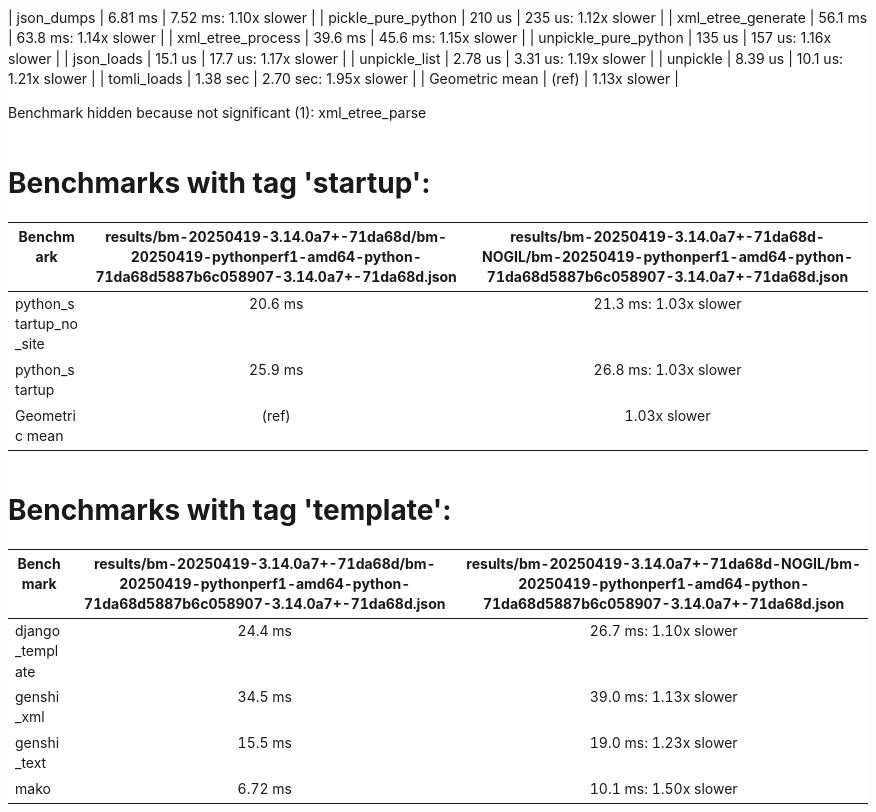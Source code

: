 | json_dumps           | 6.81 ms                                                                                                                | 7.52 ms: 1.10x slower                                                                                                        |
| pickle_pure_python   | 210 us                                                                                                                 | 235 us: 1.12x slower                                                                                                         |
| xml_etree_generate   | 56.1 ms                                                                                                                | 63.8 ms: 1.14x slower                                                                                                        |
| xml_etree_process    | 39.6 ms                                                                                                                | 45.6 ms: 1.15x slower                                                                                                        |
| unpickle_pure_python | 135 us                                                                                                                 | 157 us: 1.16x slower                                                                                                         |
| json_loads           | 15.1 us                                                                                                                | 17.7 us: 1.17x slower                                                                                                        |
| unpickle_list        | 2.78 us                                                                                                                | 3.31 us: 1.19x slower                                                                                                        |
| unpickle             | 8.39 us                                                                                                                | 10.1 us: 1.21x slower                                                                                                        |
| tomli_loads          | 1.38 sec                                                                                                               | 2.70 sec: 1.95x slower                                                                                                       |
| Geometric mean       | (ref)                                                                                                                  | 1.13x slower                                                                                                                 |

Benchmark hidden because not significant (1): xml_etree_parse

Benchmarks with tag 'startup':
==============================

| Benchmark              | results/bm-20250419-3.14.0a7+-71da68d/bm-20250419-pythonperf1-amd64-python-71da68d5887b6c058907-3.14.0a7+-71da68d.json | results/bm-20250419-3.14.0a7+-71da68d-NOGIL/bm-20250419-pythonperf1-amd64-python-71da68d5887b6c058907-3.14.0a7+-71da68d.json |
|------------------------|:----------------------------------------------------------------------------------------------------------------------:|:----------------------------------------------------------------------------------------------------------------------------:|
| python_startup_no_site | 20.6 ms                                                                                                                | 21.3 ms: 1.03x slower                                                                                                        |
| python_startup         | 25.9 ms                                                                                                                | 26.8 ms: 1.03x slower                                                                                                        |
| Geometric mean         | (ref)                                                                                                                  | 1.03x slower                                                                                                                 |

Benchmarks with tag 'template':
===============================

| Benchmark       | results/bm-20250419-3.14.0a7+-71da68d/bm-20250419-pythonperf1-amd64-python-71da68d5887b6c058907-3.14.0a7+-71da68d.json | results/bm-20250419-3.14.0a7+-71da68d-NOGIL/bm-20250419-pythonperf1-amd64-python-71da68d5887b6c058907-3.14.0a7+-71da68d.json |
|-----------------|:----------------------------------------------------------------------------------------------------------------------:|:----------------------------------------------------------------------------------------------------------------------------:|
| django_template | 24.4 ms                                                                                                                | 26.7 ms: 1.10x slower                                                                                                        |
| genshi_xml      | 34.5 ms                                                                                                                | 39.0 ms: 1.13x slower                                                                                                        |
| genshi_text     | 15.5 ms                                                                                                                | 19.0 ms: 1.23x slower                                                                                                        |
| mako            | 6.72 ms                                                                                                                | 10.1 ms: 1.50x slower                                                                                                        |